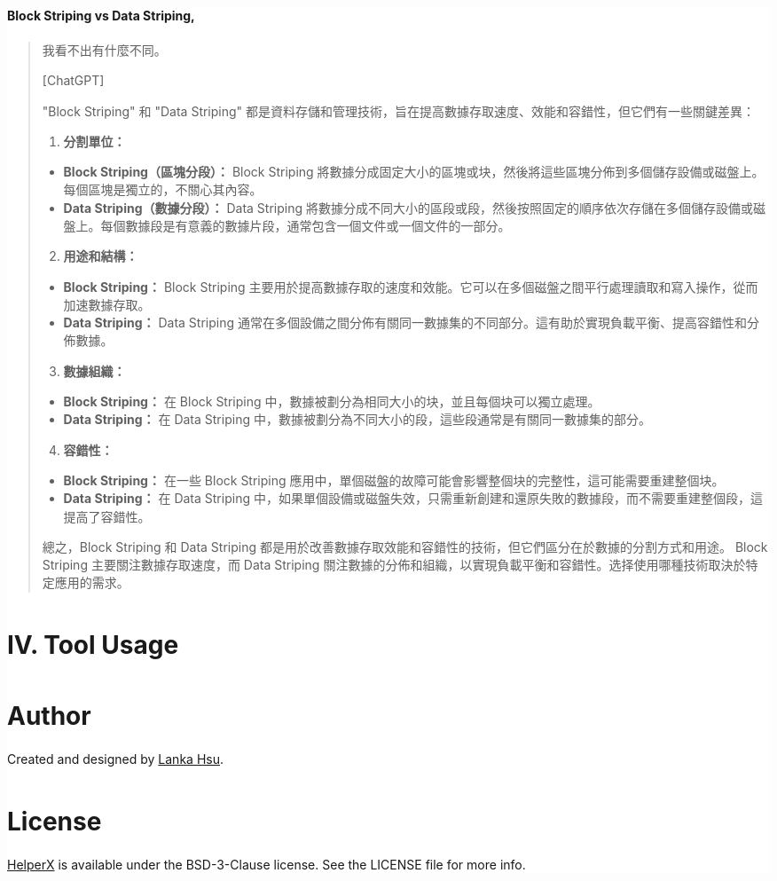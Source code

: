 #### Block Striping vs Data Striping,

>我看不出有什麼不同。
>
>[ChatGPT]
>
>"Block Striping" 和 "Data Striping" 都是資料存儲和管理技術，旨在提高數據存取速度、效能和容錯性，但它們有一些關鍵差異：
>
>1. **分割單位：**
>   - **Block Striping（區塊分段）：** Block Striping 將數據分成固定大小的區塊或块，然後將這些區塊分佈到多個儲存設備或磁盤上。每個區塊是獨立的，不關心其內容。
>   - **Data Striping（數據分段）：** Data Striping 將數據分成不同大小的區段或段，然後按照固定的順序依次存儲在多個儲存設備或磁盤上。每個數據段是有意義的數據片段，通常包含一個文件或一個文件的一部分。
>2. **用途和結構：**
>   - **Block Striping：** Block Striping 主要用於提高數據存取的速度和效能。它可以在多個磁盤之間平行處理讀取和寫入操作，從而加速數據存取。
>   - **Data Striping：** Data Striping 通常在多個設備之間分佈有關同一數據集的不同部分。這有助於實現負載平衡、提高容錯性和分佈數據。
>3. **數據組織：**
>   - **Block Striping：** 在 Block Striping 中，數據被劃分為相同大小的块，並且每個块可以獨立處理。
>   - **Data Striping：** 在 Data Striping 中，數據被劃分為不同大小的段，這些段通常是有關同一數據集的部分。
>4. **容錯性：**
>   - **Block Striping：** 在一些 Block Striping 應用中，單個磁盤的故障可能會影響整個块的完整性，這可能需要重建整個块。
>   - **Data Striping：** 在 Data Striping 中，如果單個設備或磁盤失效，只需重新創建和還原失敗的數據段，而不需要重建整個段，這提高了容錯性。
>
>總之，Block Striping 和 Data Striping 都是用於改善數據存取效能和容錯性的技術，但它們區分在於數據的分割方式和用途。 Block Striping 主要關注數據存取速度，而 Data Striping 關注數據的分佈和組織，以實現負載平衡和容錯性。选择使用哪種技術取決於特定應用的需求。

# IV. Tool Usage

# Author

Created and designed by [Lanka Hsu](lankahsu@gmail.com).

# License

[HelperX](https://github.com/lankahsu520/HelperX) is available under the BSD-3-Clause license. See the LICENSE file for more info.



[license-image]: https://img.shields.io/github/license/lankahsu520/HelperX.svg
[license-url]: https://github.com/lankahsu520/HelperX/blob/master/LICENSE
[stars-image]: https://img.shields.io/github/stars/lankahsu520/HelperX.svg
[stars-url]: https://github.com/lankahsu520/HelperX/stargazers
[forks-image]: https://img.shields.io/github/forks/lankahsu520/HelperX.svg
[forks-url]: https://github.com/lankahsu520/HelperX/network
[issues-image]: https://img.shields.io/github/issues/lankahsu520/HelperX.svg
[issues-url]: https://github.com/lankahsu520/HelperX/issues
[watchers-image]: https://img.shields.io/github/watchers/lankahsu520/HelperX.svg
[watchers-url]: https://github.com/lankahsu520/HelperX/watchers